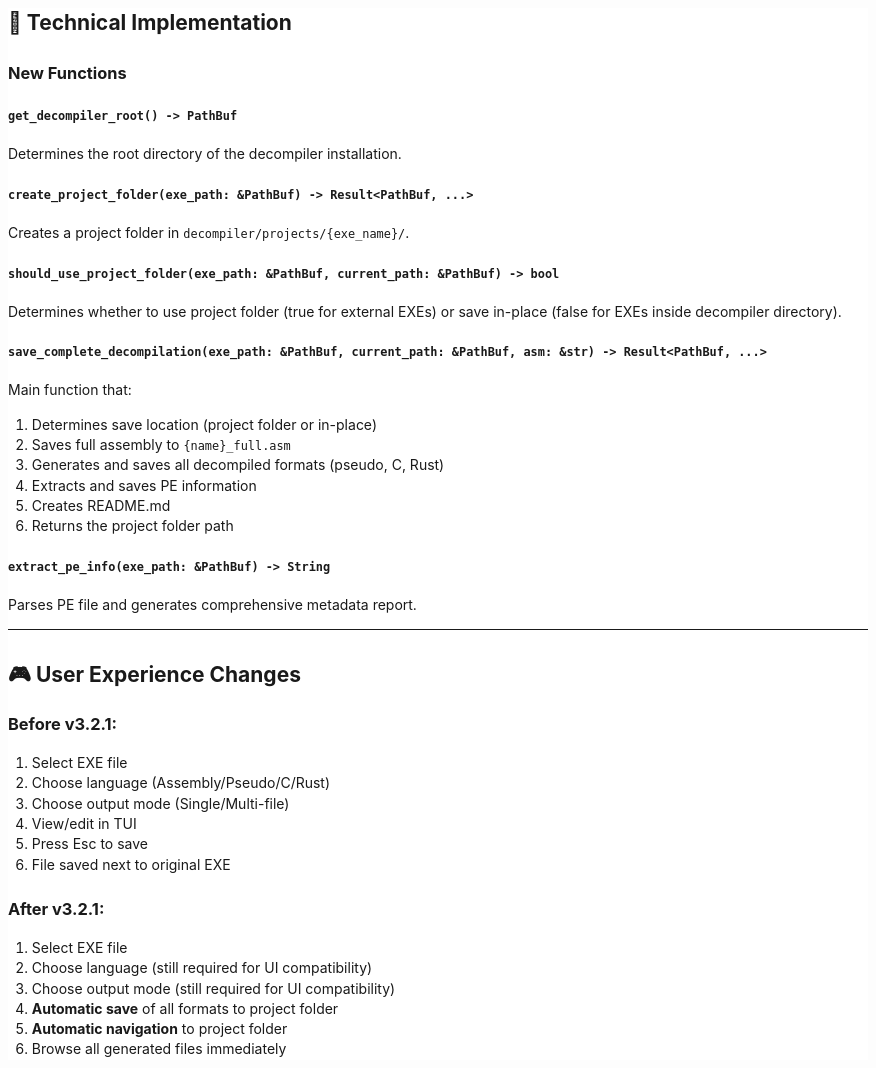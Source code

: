 
## 🔧 Technical Implementation

### New Functions

#### `get_decompiler_root() -> PathBuf`
Determines the root directory of the decompiler installation.

#### `create_project_folder(exe_path: &PathBuf) -> Result<PathBuf, ...>`
Creates a project folder in `decompiler/projects/{exe_name}/`.

#### `should_use_project_folder(exe_path: &PathBuf, current_path: &PathBuf) -> bool`
Determines whether to use project folder (true for external EXEs) or save in-place (false for EXEs inside decompiler directory).

#### `save_complete_decompilation(exe_path: &PathBuf, current_path: &PathBuf, asm: &str) -> Result<PathBuf, ...>`
Main function that:
1. Determines save location (project folder or in-place)
2. Saves full assembly to `{name}_full.asm`
3. Generates and saves all decompiled formats (pseudo, C, Rust)
4. Extracts and saves PE information
5. Creates README.md
6. Returns the project folder path

#### `extract_pe_info(exe_path: &PathBuf) -> String`
Parses PE file and generates comprehensive metadata report.

---

## 🎮 User Experience Changes

### Before v3.2.1:
1. Select EXE file
2. Choose language (Assembly/Pseudo/C/Rust)
3. Choose output mode (Single/Multi-file)
4. View/edit in TUI
5. Press Esc to save
6. File saved next to original EXE

### After v3.2.1:
1. Select EXE file
2. Choose language (still required for UI compatibility)
3. Choose output mode (still required for UI compatibility)
4. **Automatic save** of all formats to project folder
5. **Automatic navigation** to project folder
6. Browse all generated files immediately
